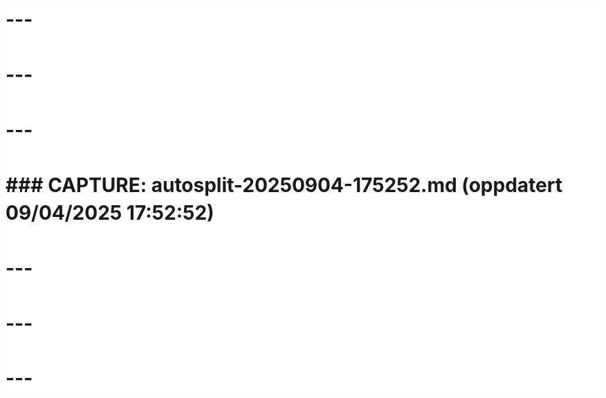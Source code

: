 # ---

#

#

# ---

#

#

#

# ---

#

#

#

#

#

# \### CAPTURE: autosplit-20250904-175252.md (oppdatert 09/04/2025 17:52:52)

# ---

#

#

# ---

#

#

#

# ---

#

#

#
